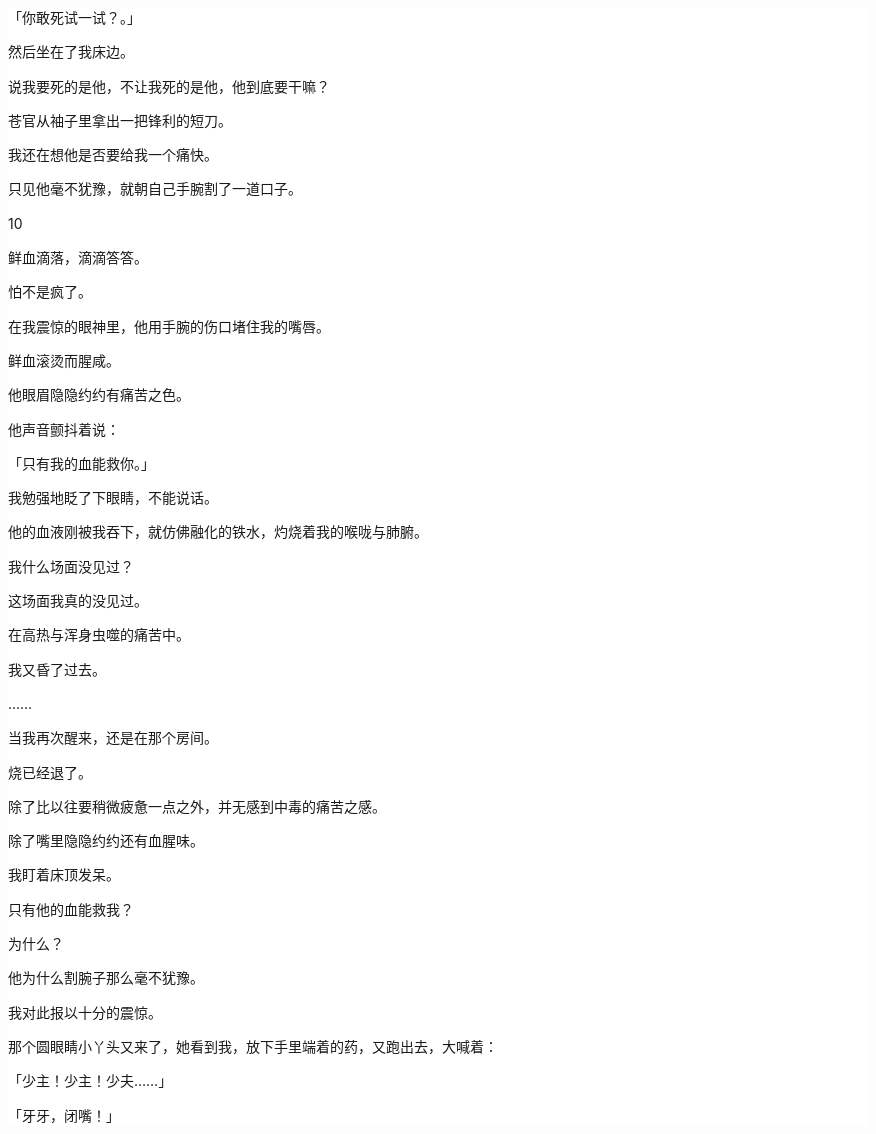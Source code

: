 「你敢死试一试？。」

然后坐在了我床边。

说我要死的是他，不让我死的是他，他到底要干嘛？

苍官从袖子里拿出一把锋利的短刀。

我还在想他是否要给我一个痛快。

只见他毫不犹豫，就朝自己手腕割了一道口子。

10

鲜血滴落，滴滴答答。

怕不是疯了。

在我震惊的眼神里，他用手腕的伤口堵住我的嘴唇。

鲜血滚烫而腥咸。

他眼眉隐隐约约有痛苦之色。

他声音颤抖着说：

「只有我的血能救你。」

我勉强地眨了下眼睛，不能说话。

他的血液刚被我吞下，就仿佛融化的铁水，灼烧着我的喉咙与肺腑。

我什么场面没见过？

这场面我真的没见过。

在高热与浑身虫噬的痛苦中。

我又昏了过去。

……

当我再次醒来，还是在那个房间。

烧已经退了。

除了比以往要稍微疲惫一点之外，并无感到中毒的痛苦之感。

除了嘴里隐隐约约还有血腥味。

我盯着床顶发呆。

只有他的血能救我？

为什么？

他为什么割腕子那么毫不犹豫。

我对此报以十分的震惊。

那个圆眼睛小丫头又来了，她看到我，放下手里端着的药，又跑出去，大喊着：

「少主！少主！少夫……」

「牙牙，闭嘴！」
